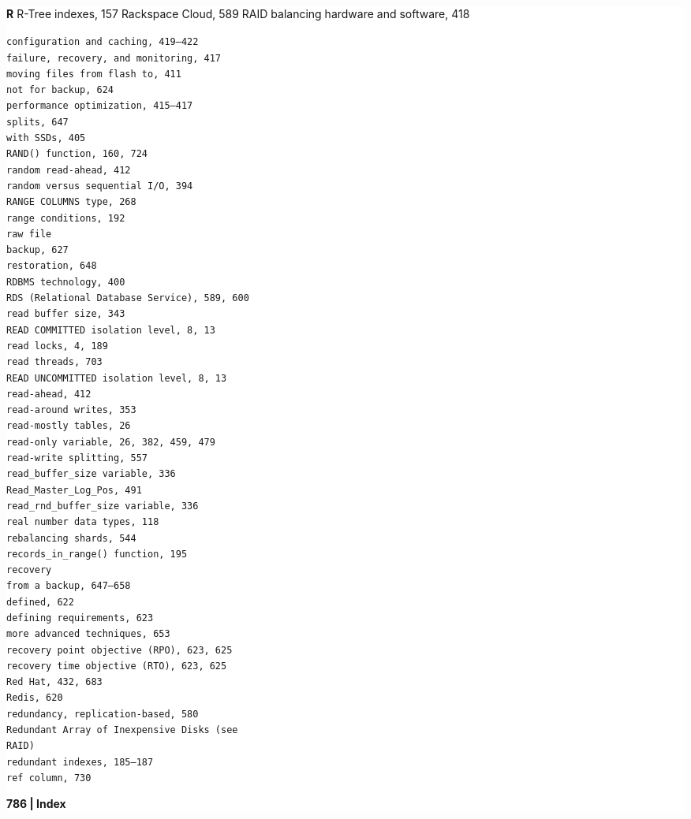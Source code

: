 **R**
R-Tree indexes, 157
Rackspace Cloud, 589
RAID
balancing hardware and software, 418

```
configuration and caching, 419–422
failure, recovery, and monitoring, 417
moving files from flash to, 411
not for backup, 624
performance optimization, 415–417
splits, 647
with SSDs, 405
RAND() function, 160, 724
random read-ahead, 412
random versus sequential I/O, 394
RANGE COLUMNS type, 268
range conditions, 192
raw file
backup, 627
restoration, 648
RDBMS technology, 400
RDS (Relational Database Service), 589, 600
read buffer size, 343
READ COMMITTED isolation level, 8, 13
read locks, 4, 189
read threads, 703
READ UNCOMMITTED isolation level, 8, 13
read-ahead, 412
read-around writes, 353
read-mostly tables, 26
read-only variable, 26, 382, 459, 479
read-write splitting, 557
read_buffer_size variable, 336
Read_Master_Log_Pos, 491
read_rnd_buffer_size variable, 336
real number data types, 118
rebalancing shards, 544
records_in_range() function, 195
recovery
from a backup, 647–658
defined, 622
defining requirements, 623
more advanced techniques, 653
recovery point objective (RPO), 623, 625
recovery time objective (RTO), 623, 625
Red Hat, 432, 683
Redis, 620
redundancy, replication-based, 580
Redundant Array of Inexpensive Disks (see
RAID)
redundant indexes, 185–187
ref column, 730
```
**786 | Index**
